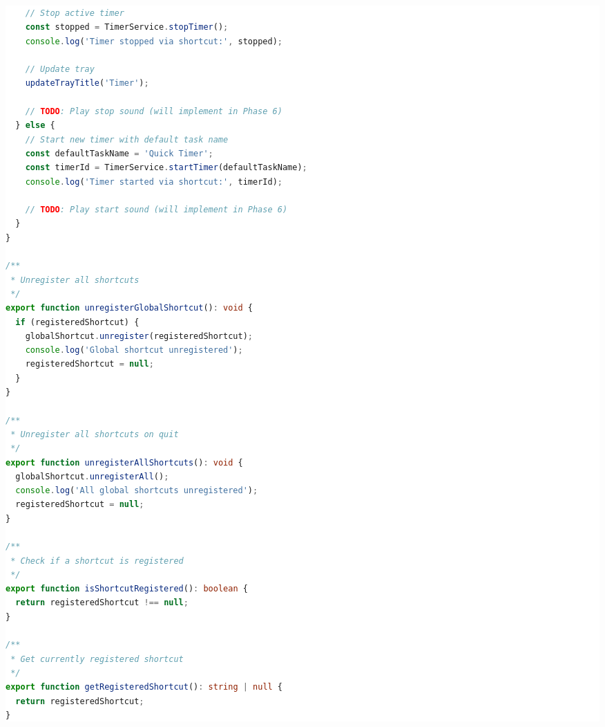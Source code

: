    ```typescript
       // Stop active timer
       const stopped = TimerService.stopTimer();
       console.log('Timer stopped via shortcut:', stopped);

       // Update tray
       updateTrayTitle('Timer');

       // TODO: Play stop sound (will implement in Phase 6)
     } else {
       // Start new timer with default task name
       const defaultTaskName = 'Quick Timer';
       const timerId = TimerService.startTimer(defaultTaskName);
       console.log('Timer started via shortcut:', timerId);

       // TODO: Play start sound (will implement in Phase 6)
     }
   }

   /**
    * Unregister all shortcuts
    */
   export function unregisterGlobalShortcut(): void {
     if (registeredShortcut) {
       globalShortcut.unregister(registeredShortcut);
       console.log('Global shortcut unregistered');
       registeredShortcut = null;
     }
   }

   /**
    * Unregister all shortcuts on quit
    */
   export function unregisterAllShortcuts(): void {
     globalShortcut.unregisterAll();
     console.log('All global shortcuts unregistered');
     registeredShortcut = null;
   }

   /**
    * Check if a shortcut is registered
    */
   export function isShortcutRegistered(): boolean {
     return registeredShortcut !== null;
   }

   /**
    * Get currently registered shortcut
    */
   export function getRegisteredShortcut(): string | null {
     return registeredShortcut;
   }
   ```
